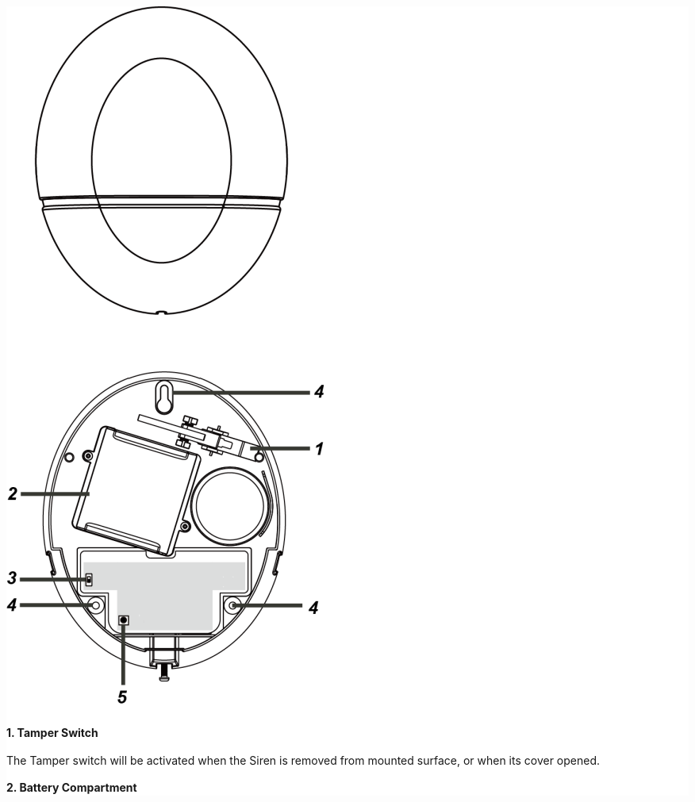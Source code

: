 ![](<.gitbook/assets/0 (30).png>)

**1. Tamper Switch**

The Tamper switch will be activated when the Siren is removed from mounted surface, or when its cover opened.

**2. Battery Compartment**
